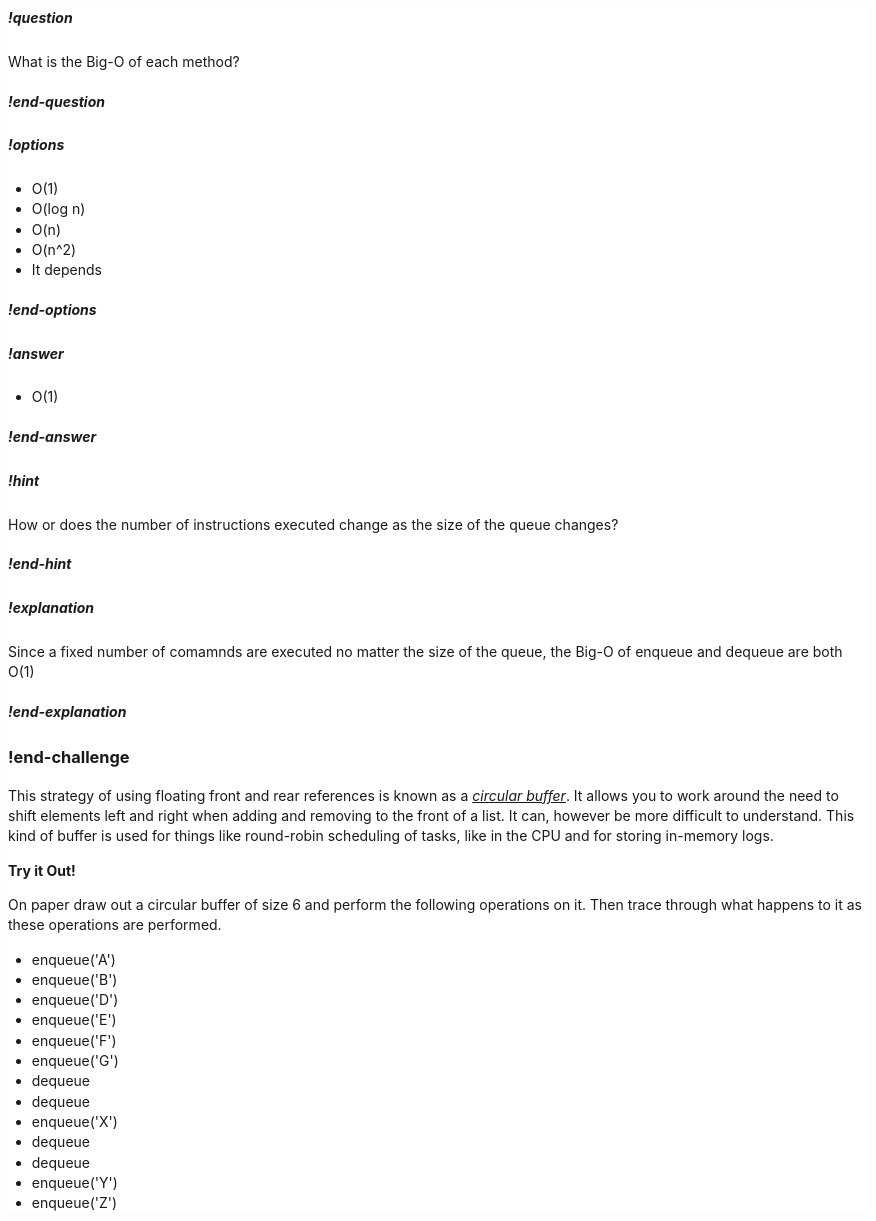 ##### !question

What is the Big-O of each method?

##### !end-question

##### !options

* O(1)
* O(log n)
* O(n)
* O(n^2)
* It depends

##### !end-options

##### !answer

* O(1)

##### !end-answer


##### !hint 

How or does the number of instructions executed change as the size of the queue changes?

##### !end-hint

##### !explanation 

Since a fixed number of comamnds are executed no matter the size of the queue, the Big-O of enqueue and dequeue are both O(1)

##### !end-explanation

### !end-challenge



This strategy of using floating front and rear references is known as a [_circular buffer_](https://en.wikipedia.org/wiki/Circular_buffer).  It allows you to work around the need to shift elements left and right when adding and removing to the front of a list.  It can, however be more difficult to understand.  This kind of buffer is used for things like round-robin scheduling of tasks, like in the CPU and for storing in-memory logs.

**Try it Out!**

On paper draw out a circular buffer of size 6 and perform the following operations on it.  Then trace through what happens to it as these operations are performed.

- enqueue('A')
- enqueue('B')
- enqueue('D')
- enqueue('E')
- enqueue('F')
- enqueue('G')
- dequeue
- dequeue
- enqueue('X')
- dequeue
- dequeue
- enqueue('Y')
- enqueue('Z')
